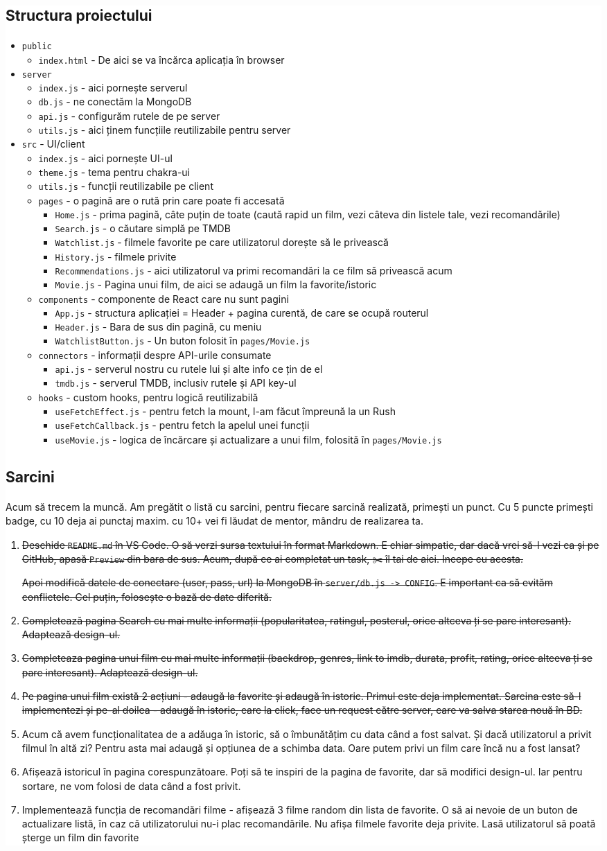 ## Structura proiectului

- `public`
  - `index.html` - De aici se va încărca aplicația în browser
- `server`
  - `index.js` - aici pornește serverul
  - `db.js` - ne conectăm la MongoDB
  - `api.js` - configurăm rutele de pe server
  - `utils.js` - aici ținem funcțiile reutilizabile pentru server
- `src` - UI/client
  - `index.js` - aici pornește UI-ul
  - `theme.js` - tema pentru chakra-ui
  - `utils.js` - funcții reutilizabile pe client
  - `pages` - o pagină are o rută prin care poate fi accesată
    - `Home.js` - prima pagină, câte puțin de toate (caută rapid un film, vezi câteva din listele
      tale, vezi recomandările)
    - `Search.js` - o căutare simplă pe TMDB
    - `Watchlist.js` - filmele favorite pe care utilizatorul dorește să le privească
    - `History.js` - filmele privite
    - `Recommendations.js` - aici utilizatorul va primi recomandări la ce film să privească acum
    - `Movie.js` - Pagina unui film, de aici se adaugă un film la favorite/istoric
  - `components` - componente de React care nu sunt pagini
    - `App.js` - structura aplicației = Header + pagina curentă, de care se ocupă routerul
    - `Header.js` - Bara de sus din pagină, cu meniu
    - `WatchlistButton.js` - Un buton folosit în `pages/Movie.js`
  - `connectors` - informații despre API-urile consumate
    - `api.js` - serverul nostru cu rutele lui și alte info ce țin de el
    - `tmdb.js` - serverul TMDB, inclusiv rutele și API key-ul
  - `hooks` - custom hooks, pentru logică reutilizabilă
    - `useFetchEffect.js` - pentru fetch la mount, l-am făcut împreună la un Rush
    - `useFetchCallback.js` - pentru fetch la apelul unei funcții
    - `useMovie.js` - logica de încărcare și actualizare a unui film, folosită în `pages/Movie.js`

## Sarcini

Acum să trecem la muncă. Am pregătit o listă cu sarcini, pentru fiecare sarcină realizată, primești
un punct. Cu 5 puncte primești badge, cu 10 deja ai punctaj maxim. cu 10+ vei fi lăudat de mentor,
mândru de realizarea ta.

1. ~~Deschide `README.md` în VS Code. O să verzi sursa textului în format Markdown. E chiar simpatic,
   dar dacă vrei să-l vezi ca și pe GitHub, apasă `Preview` din bara de sus. Acum, după ce ai
   completat un task, ~~✂️ îl tai de aici~~. Incepe cu acesta.~~

   ~~Apoi modifică datele de conectare (user, pass, url) la MongoDB în `server/db.js -> CONFIG`. E
   important ca să evităm conflictele. Cel puțin, folosește o bază de date diferită.~~

2. ~~Completează pagina Search cu mai multe informații (popularitatea, ratingul, posterul, orice
   altceva ți se pare interesant). Adaptează design-ul.~~
3. ~~Completeaza pagina unui film cu mai multe informații (backdrop, genres, link to imdb, durata,
   profit, rating, orice altceva ți se pare interesant). Adaptează design-ul.~~
4. ~~Pe pagina unui film există 2 acțiuni - adaugă la favorite și adaugă în istoric. Primul este deja
   implementat. Sarcina este să-l implementezi și pe-al doilea - adaugă în istoric, care la click,
   face un request către server, care va salva starea nouă în BD.~~
5. Acum că avem funcționalitatea de a adăuga în istoric, să o îmbunătățim cu data când a fost
   salvat. Și dacă utilizatorul a privit filmul în altă zi? Pentru asta mai adaugă și opțiunea de a
   schimba data. Oare putem privi un film care încă nu a fost lansat?
6. Afișează istoricul în pagina corespunzătoare. Poți să te inspiri de la pagina de favorite, dar să
   modifici design-ul. Iar pentru sortare, ne vom folosi de data când a fost privit.
7. Implementează funcția de recomandări filme - afișează 3 filme random din lista de favorite. O să
   ai nevoie de un buton de actualizare listă, în caz că utilizatorului nu-i plac recomandările. Nu
   afișa filmele favorite deja privite. Lasă utilizatorul să poată șterge un film din favorite